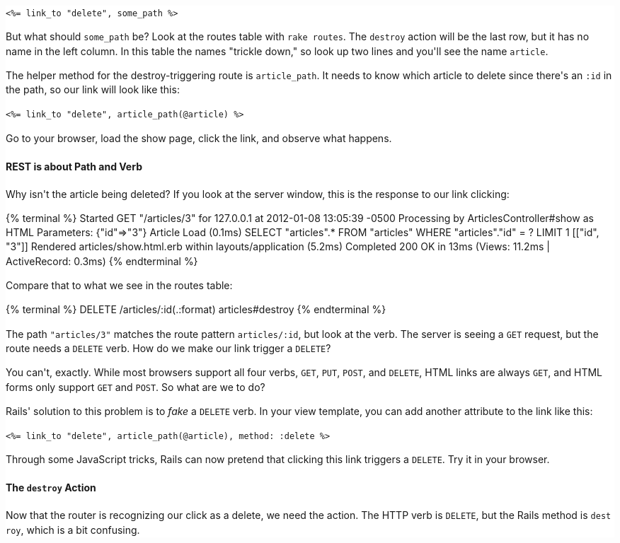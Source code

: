 ```erb
<%= link_to "delete", some_path %>
```

But what should `some_path` be? Look at the routes table with `rake routes`. The `destroy` action will be the last row, but it has no name in the left column. In this table the names "trickle down," so look up two lines and you'll see the name `article`.

The helper method for the destroy-triggering route is `article_path`. It needs to know which article to delete since there's an `:id` in the path, so our link will look like this:

```erb
<%= link_to "delete", article_path(@article) %>
```

Go to your browser, load the show page, click the link, and observe what happens.

#### REST is about Path and Verb

Why isn't the article being deleted? If you look at the server window, this is the response to our link clicking:

{% terminal %}
Started GET "/articles/3" for 127.0.0.1 at 2012-01-08 13:05:39 -0500
  Processing by ArticlesController#show as HTML
  Parameters: {"id"=>"3"}
  Article Load (0.1ms)  SELECT "articles".* FROM "articles" WHERE "articles"."id" = ? LIMIT 1  [["id", "3"]]
Rendered articles/show.html.erb within layouts/application (5.2ms)
Completed 200 OK in 13ms (Views: 11.2ms | ActiveRecord: 0.3ms)
{% endterminal %}

Compare that to what we see in the routes table:

{% terminal %}
             DELETE /articles/:id(.:format)      articles#destroy
{% endterminal %}

The path `"articles/3"` matches the route pattern `articles/:id`, but look at the verb. The server is seeing a `GET` request, but the route needs a `DELETE` verb. How do we make our link trigger a `DELETE`?

You can't, exactly. While most browsers support all four verbs, `GET`, `PUT`, `POST`, and `DELETE`, HTML links are always `GET`, and HTML forms only support `GET` and `POST`. So what are we to do?

Rails' solution to this problem is to *fake* a `DELETE` verb. In your view template, you can add another attribute to the link like this:

```erb
<%= link_to "delete", article_path(@article), method: :delete %>
```

Through some JavaScript tricks, Rails can now pretend that clicking this link triggers a `DELETE`. Try it in your browser.

#### The `destroy` Action

Now that the router is recognizing our click as a delete, we need the action. The HTTP verb is `DELETE`, but the Rails method is `destroy`, which is a bit confusing.
